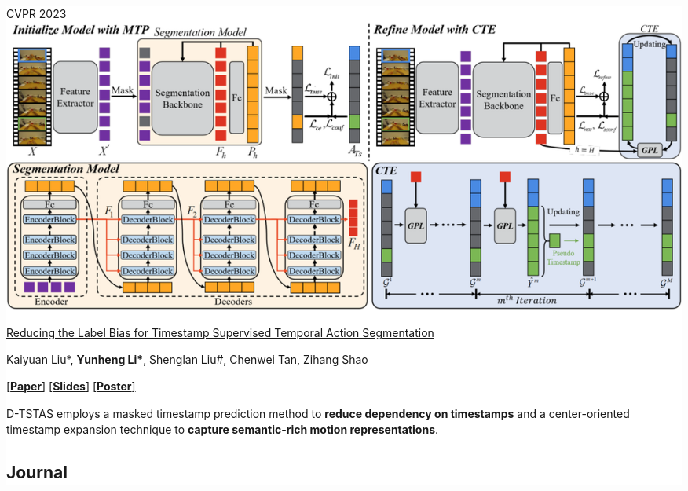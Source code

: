 <div class='paper-box'><div class='paper-box-image'><div><div class="badge">CVPR 2023</div><img src='images/CVPR2023_D-TSTAS/D-TSTAS_Framework.png' alt="sym" width="100%"></div></div>
<div class='paper-box-text' markdown="1">

[Reducing the Label Bias for Timestamp Supervised Temporal Action Segmentation](https://openaccess.thecvf.com/content/CVPR2023/papers/Liu_Reducing_the_Label_Bias_for_Timestamp_Supervised_Temporal_Action_Segmentation_CVPR_2023_paper.pdf)

Kaiyuan Liu\*, **Yunheng Li\***, Shenglan Liu\#, Chenwei Tan, Zihang Shao

[[**Paper**]](https://openaccess.thecvf.com/content/CVPR2023/papers/Liu_Reducing_the_Label_Bias_for_Timestamp_Supervised_Temporal_Action_Segmentation_CVPR_2023_paper.pdf) <strong><span class='show_paper_citations' data='DhtAFkwAAAAJ:ALROH1vI_8AC'></span></strong> [[**Slides**]](https://cvpr.thecvf.com/media/cvpr-2023/Slides/21372.pdf) [[**Poster**]](https://cvpr.thecvf.com/virtual/2023/poster/21372) 


D-TSTAS employs a masked timestamp prediction method to **reduce dependency on timestamps** and a center-oriented timestamp expansion technique to **capture semantic-rich motion representations**.

</div>
</div>

## Journal
